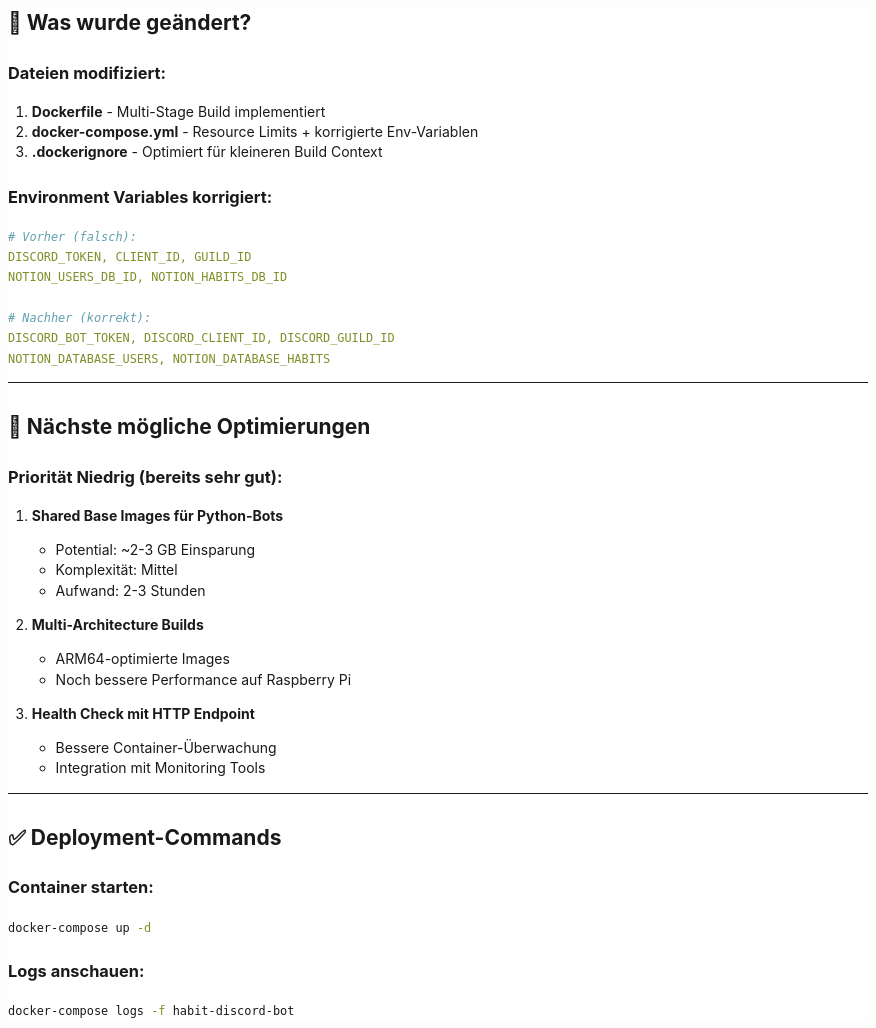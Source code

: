 ## 🔧 Was wurde geändert?

### **Dateien modifiziert:**
1. **Dockerfile** - Multi-Stage Build implementiert
2. **docker-compose.yml** - Resource Limits + korrigierte Env-Variablen
3. **.dockerignore** - Optimiert für kleineren Build Context

### **Environment Variables korrigiert:**
```yaml
# Vorher (falsch):
DISCORD_TOKEN, CLIENT_ID, GUILD_ID
NOTION_USERS_DB_ID, NOTION_HABITS_DB_ID

# Nachher (korrekt):
DISCORD_BOT_TOKEN, DISCORD_CLIENT_ID, DISCORD_GUILD_ID
NOTION_DATABASE_USERS, NOTION_DATABASE_HABITS
```

---

## 🎯 Nächste mögliche Optimierungen

### **Priorität Niedrig (bereits sehr gut):**

1. **Shared Base Images für Python-Bots**
   - Potential: ~2-3 GB Einsparung
   - Komplexität: Mittel
   - Aufwand: 2-3 Stunden

2. **Multi-Architecture Builds**
   - ARM64-optimierte Images
   - Noch bessere Performance auf Raspberry Pi

3. **Health Check mit HTTP Endpoint**
   - Bessere Container-Überwachung
   - Integration mit Monitoring Tools

---

## ✅ Deployment-Commands

### **Container starten:**
```bash
docker-compose up -d
```

### **Logs anschauen:**
```bash
docker-compose logs -f habit-discord-bot
```
